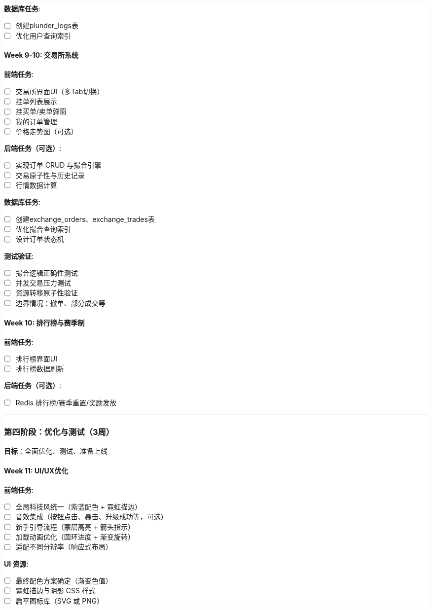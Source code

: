 **数据库任务**:
- [ ] 创建plunder_logs表
- [ ] 优化用户查询索引

#### Week 9-10: 交易所系统

**前端任务**:
- [ ] 交易所界面UI（多Tab切换）
- [ ] 挂单列表展示
- [ ] 挂买单/卖单弹窗
- [ ] 我的订单管理
- [ ] 价格走势图（可选）

**后端任务（可选）**:
- [ ] 实现订单 CRUD 与撮合引擎
- [ ] 交易原子性与历史记录
- [ ] 行情数据计算

**数据库任务**:
- [ ] 创建exchange_orders、exchange_trades表
- [ ] 优化撮合查询索引
- [ ] 设计订单状态机

**测试验证**:
- [ ] 撮合逻辑正确性测试
- [ ] 并发交易压力测试
- [ ] 资源转移原子性验证
- [ ] 边界情况：撤单、部分成交等

#### Week 10: 排行榜与赛季制

**前端任务**:
- [ ] 排行榜界面UI
- [ ] 排行榜数据刷新

**后端任务（可选）**:
- [ ] Redis 排行榜/赛季重置/奖励发放

---

### 第四阶段：优化与测试（3周）

**目标**：全面优化、测试、准备上线

#### Week 11: UI/UX优化

**前端任务**:
- [ ] 全局科技风统一（紫蓝配色 + 霓虹描边）
- [ ] 音效集成（按钮点击、暴击、升级成功等，可选）
- [ ] 新手引导流程（蒙层高亮 + 箭头指示）
- [ ] 加载动画优化（圆环进度 + 渐变旋转）
- [ ] 适配不同分辨率（响应式布局）

**UI 资源**:
- [ ] 最终配色方案确定（渐变色值）
- [ ] 霓虹描边与阴影 CSS 样式
- [ ] 扁平图标库（SVG 或 PNG）
